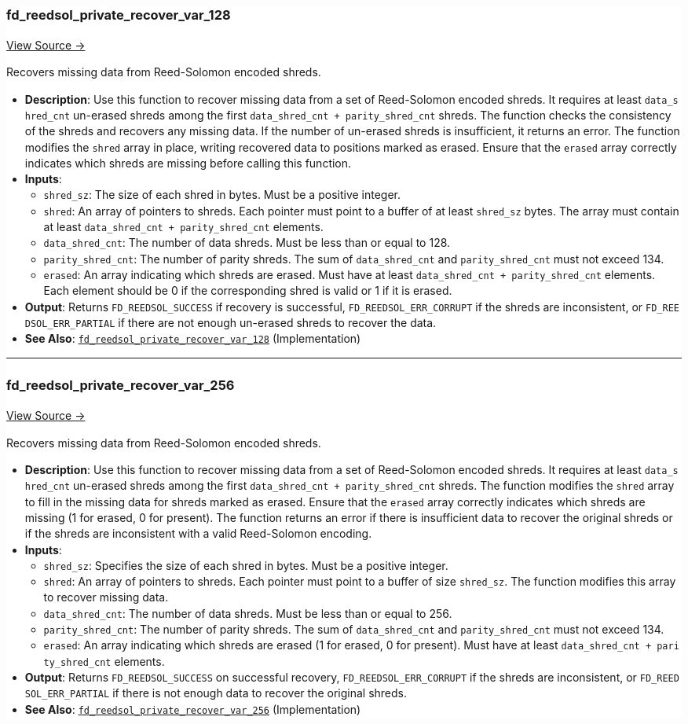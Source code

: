 ### fd\_reedsol\_private\_recover\_var\_128
[View Source →](<../../../../../src/ballet/reedsol/fd_reedsol_private.h#L144>)

Recovers missing data from Reed-Solomon encoded shreds.
- **Description**: Use this function to recover missing data from a set of Reed-Solomon encoded shreds. It requires at least `data_shred_cnt` un-erased shreds among the first `data_shred_cnt + parity_shred_cnt` shreds. The function checks the consistency of the shreds and recovers any missing data. If the number of un-erased shreds is insufficient, it returns an error. The function modifies the `shred` array in place, writing recovered data to positions marked as erased. Ensure that the `erased` array correctly indicates which shreds are missing before calling this function.
- **Inputs**:
    - `shred_sz`: The size of each shred in bytes. Must be a positive integer.
    - `shred`: An array of pointers to shreds. Each pointer must point to a buffer of at least `shred_sz` bytes. The array must contain at least `data_shred_cnt + parity_shred_cnt` elements.
    - `data_shred_cnt`: The number of data shreds. Must be less than or equal to 128.
    - `parity_shred_cnt`: The number of parity shreds. The sum of `data_shred_cnt` and `parity_shred_cnt` must not exceed 134.
    - `erased`: An array indicating which shreds are erased. Must have at least `data_shred_cnt + parity_shred_cnt` elements. Each element should be 0 if the corresponding shred is valid or 1 if it is erased.
- **Output**: Returns `FD_REEDSOL_SUCCESS` if recovery is successful, `FD_REEDSOL_ERR_CORRUPT` if the shreds are inconsistent, or `FD_REEDSOL_ERR_PARTIAL` if there are not enough un-erased shreds to recover the data.
- **See Also**: [`fd_reedsol_private_recover_var_128`](<fd_reedsol_recover_128.c.md#fd_reedsol_private_recover_var_128>)  (Implementation)


---
### fd\_reedsol\_private\_recover\_var\_256
[View Source →](<../../../../../src/ballet/reedsol/fd_reedsol_private.h#L151>)

Recovers missing data from Reed-Solomon encoded shreds.
- **Description**: Use this function to recover missing data from a set of Reed-Solomon encoded shreds. It requires at least `data_shred_cnt` un-erased shreds among the first `data_shred_cnt + parity_shred_cnt` shreds. The function modifies the `shred` array to fill in the missing data for shreds marked as erased. Ensure that the `erased` array correctly indicates which shreds are missing (1 for erased, 0 for present). The function returns an error if there is insufficient data to recover the original shreds or if the shreds are inconsistent with a valid Reed-Solomon encoding.
- **Inputs**:
    - `shred_sz`: Specifies the size of each shred in bytes. Must be a positive integer.
    - `shred`: An array of pointers to shreds. Each pointer must point to a buffer of size `shred_sz`. The function modifies this array to recover missing data.
    - `data_shred_cnt`: The number of data shreds. Must be less than or equal to 256.
    - `parity_shred_cnt`: The number of parity shreds. The sum of `data_shred_cnt` and `parity_shred_cnt` must not exceed 134.
    - `erased`: An array indicating which shreds are erased (1 for erased, 0 for present). Must have at least `data_shred_cnt + parity_shred_cnt` elements.
- **Output**: Returns `FD_REEDSOL_SUCCESS` on successful recovery, `FD_REEDSOL_ERR_CORRUPT` if the shreds are inconsistent, or `FD_REEDSOL_ERR_PARTIAL` if there is not enough data to recover the original shreds.
- **See Also**: [`fd_reedsol_private_recover_var_256`](<fd_reedsol_recover_256.c.md#fd_reedsol_private_recover_var_256>)  (Implementation)
